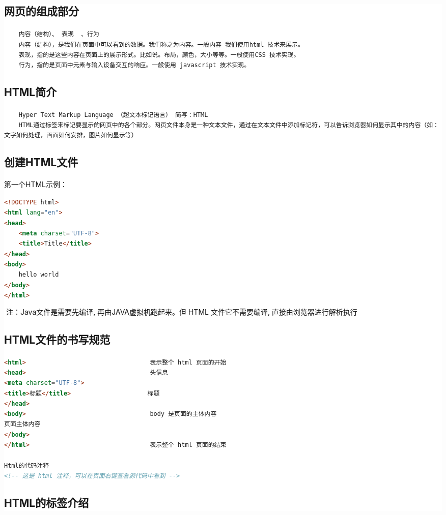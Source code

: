 ## 网页的组成部分

~~~
	内容（结构）、 表现  、行为
	内容（结构），是我们在页面中可以看到的数据。我们称之为内容。一般内容 我们使用html 技术来展示。
	表现，指的是这些内容在页面上的展示形式。比如说。布局，颜色，大小等等。一般使用CSS 技术实现。
	行为，指的是页面中元素与输入设备交互的响应。一般使用 javascript 技术实现。
~~~

## HTML简介

~~~
	Hyper Text Markup Language （超文本标记语言） 简写：HTML
	HTML通过标签来标记要显示的网页中的各个部分。网页文件本身是一种文本文件，通过在文本文件中添加标记符，可以告诉浏览器如何显示其中的内容（如：文字如何处理，画面如何安排，图片如何显示等）
~~~

## 创建HTML文件

第一个HTML示例：

~~~html
<!DOCTYPE html>
<html lang="en">
<head>
    <meta charset="UTF-8">
    <title>Title</title>
</head>
<body>
	hello world
</body>
</html>
~~~

​		注：Java文件是需要先编译, 再由JAVA虚拟机跑起来。但 HTML 文件它不需要编译, 直接由浏览器进行解析执行

## HTML文件的书写规范

~~~html
<html>                                  表示整个 html 页面的开始
<head>                                  头信息
<meta charset="UTF-8">                  
<title>标题</title>                     标题
</head>
<body>                                  body 是页面的主体内容
页面主体内容
</body>
</html>                                 表示整个 html 页面的结束

Html的代码注释 
<!-- 这是 html 注释，可以在页面右键查看源代码中看到 -->
~~~

## HTML的标签介绍
